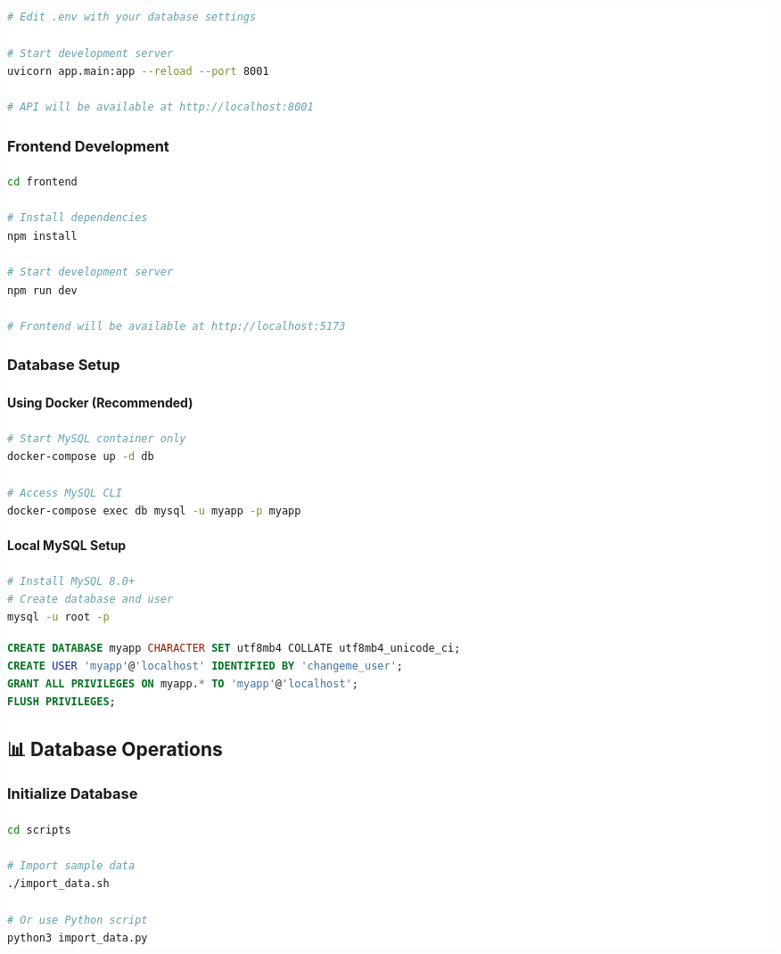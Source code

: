 ```bash
# Edit .env with your database settings

# Start development server
uvicorn app.main:app --reload --port 8001

# API will be available at http://localhost:8001
```

### Frontend Development

```bash
cd frontend

# Install dependencies
npm install

# Start development server
npm run dev

# Frontend will be available at http://localhost:5173
```

### Database Setup

#### Using Docker (Recommended)
```bash
# Start MySQL container only
docker-compose up -d db

# Access MySQL CLI
docker-compose exec db mysql -u myapp -p myapp
```

#### Local MySQL Setup
```bash
# Install MySQL 8.0+
# Create database and user
mysql -u root -p
```

```sql
CREATE DATABASE myapp CHARACTER SET utf8mb4 COLLATE utf8mb4_unicode_ci;
CREATE USER 'myapp'@'localhost' IDENTIFIED BY 'changeme_user';
GRANT ALL PRIVILEGES ON myapp.* TO 'myapp'@'localhost';
FLUSH PRIVILEGES;
```

## 📊 Database Operations

### Initialize Database
```bash
cd scripts

# Import sample data
./import_data.sh

# Or use Python script
python3 import_data.py
```
